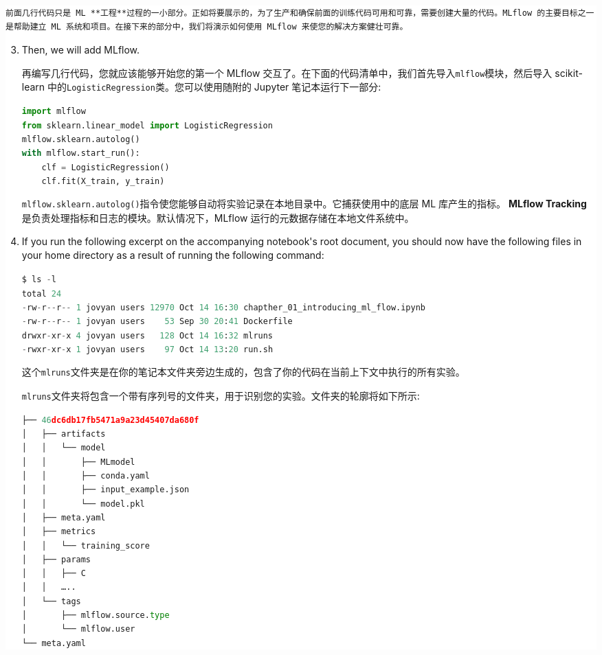     前面几行代码只是 ML **工程**过程的一小部分。正如将要展示的，为了生产和确保前面的训练代码可用和可靠，需要创建大量的代码。MLflow 的主要目标之一是帮助建立 ML 系统和项目。在接下来的部分中，我们将演示如何使用 MLflow 来使您的解决方案健壮可靠。

3.  Then, we will add MLflow.

    再编写几行代码，您就应该能够开始您的第一个 MLflow 交互了。在下面的代码清单中，我们首先导入`mlflow`模块，然后导入 scikit-learn 中的`LogisticRegression`类。您可以使用随附的 Jupyter 笔记本运行下一部分:

    ```py
    import mlflow
    from sklearn.linear_model import LogisticRegression
    mlflow.sklearn.autolog()
    with mlflow.start_run():
        clf = LogisticRegression()
        clf.fit(X_train, y_train)
    ```

    `mlflow.sklearn.autolog()`指令使您能够自动将实验记录在本地目录中。它捕获使用中的底层 ML 库产生的指标。 **MLflow Tracking** 是负责处理指标和日志的模块。默认情况下，MLflow 运行的元数据存储在本地文件系统中。

4.  If you run the following excerpt on the accompanying notebook's root document, you should now have the following files in your home directory as a result of running the following command:

    ```py
    $ ls -l 
    total 24
    -rw-r--r-- 1 jovyan users 12970 Oct 14 16:30 chapther_01_introducing_ml_flow.ipynb
    -rw-r--r-- 1 jovyan users    53 Sep 30 20:41 Dockerfile
    drwxr-xr-x 4 jovyan users   128 Oct 14 16:32 mlruns
    -rwxr-xr-x 1 jovyan users    97 Oct 14 13:20 run.sh
    ```

    这个`mlruns`文件夹是在你的笔记本文件夹旁边生成的，包含了你的代码在当前上下文中执行的所有实验。

    `mlruns`文件夹将包含一个带有序列号的文件夹，用于识别您的实验。文件夹的轮廓将如下所示:

    ```py
    ├── 46dc6db17fb5471a9a23d45407da680f
    │   ├── artifacts
    │   │   └── model
    │   │       ├── MLmodel
    │   │       ├── conda.yaml
    │   │       ├── input_example.json
    │   │       └── model.pkl
    │   ├── meta.yaml
    │   ├── metrics
    │   │   └── training_score
    │   ├── params
    │   │   ├── C
    │   │   …..
    │   └── tags
    │       ├── mlflow.source.type
    │       └── mlflow.user
    └── meta.yaml
    ```
